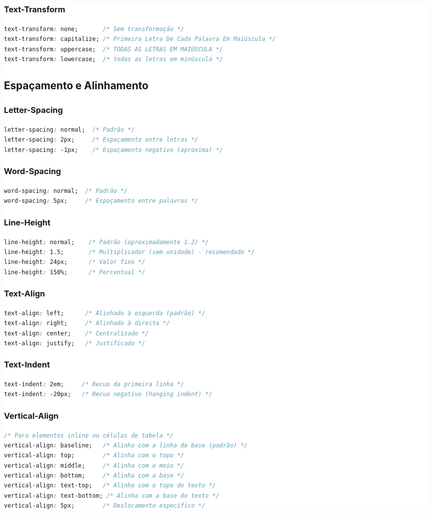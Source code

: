 ### Text-Transform

```css
text-transform: none;       /* Sem transformação */
text-transform: capitalize; /* Primeira Letra De Cada Palavra Em Maiúscula */
text-transform: uppercase;  /* TODAS AS LETRAS EM MAIÚSCULA */
text-transform: lowercase;  /* todas as letras em minúscula */
```

## Espaçamento e Alinhamento

### Letter-Spacing

```css
letter-spacing: normal;  /* Padrão */
letter-spacing: 2px;     /* Espaçamento entre letras */
letter-spacing: -1px;    /* Espaçamento negativo (aproxima) */
```

### Word-Spacing

```css
word-spacing: normal;  /* Padrão */
word-spacing: 5px;     /* Espaçamento entre palavras */
```

### Line-Height

```css
line-height: normal;    /* Padrão (aproximadamente 1.2) */
line-height: 1.5;       /* Multiplicador (sem unidade) - recomendado */
line-height: 24px;      /* Valor fixo */
line-height: 150%;      /* Percentual */
```

### Text-Align

```css
text-align: left;      /* Alinhado à esquerda (padrão) */
text-align: right;     /* Alinhado à direita */
text-align: center;    /* Centralizado */
text-align: justify;   /* Justificado */
```

### Text-Indent

```css
text-indent: 2em;     /* Recuo da primeira linha */
text-indent: -20px;   /* Recuo negativo (hanging indent) */
```

### Vertical-Align

```css
/* Para elementos inline ou células de tabela */
vertical-align: baseline;   /* Alinha com a linha de base (padrão) */
vertical-align: top;        /* Alinha com o topo */
vertical-align: middle;     /* Alinha com o meio */
vertical-align: bottom;     /* Alinha com a base */
vertical-align: text-top;   /* Alinha com o topo do texto */
vertical-align: text-bottom; /* Alinha com a base do texto */
vertical-align: 5px;        /* Deslocamento específico */
```
